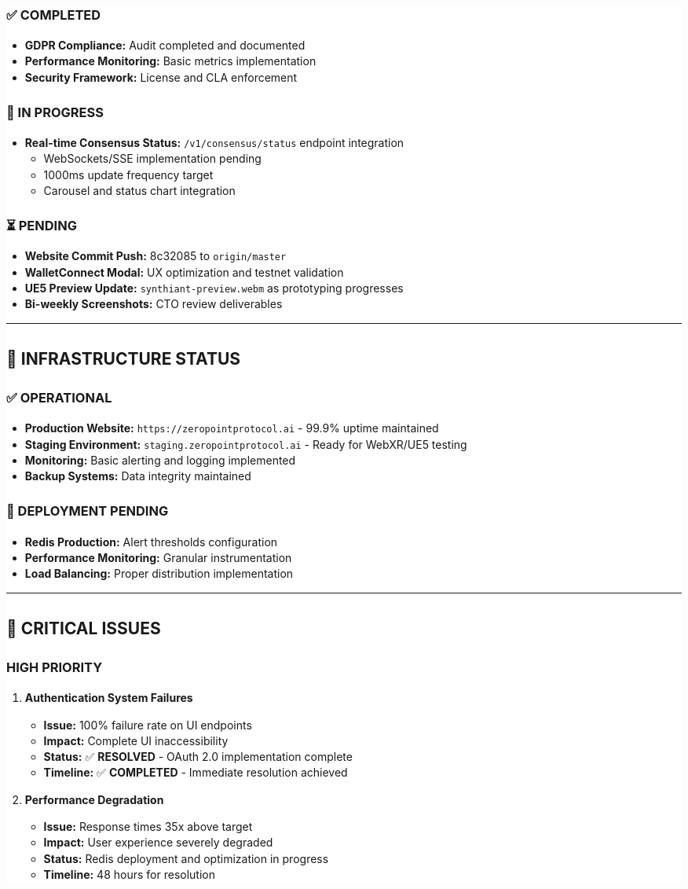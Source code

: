 ### **✅ COMPLETED**
- **GDPR Compliance:** Audit completed and documented
- **Performance Monitoring:** Basic metrics implementation
- **Security Framework:** License and CLA enforcement

### **🔄 IN PROGRESS**
- **Real-time Consensus Status:** `/v1/consensus/status` endpoint integration
  - WebSockets/SSE implementation pending
  - 1000ms update frequency target
  - Carousel and status chart integration

### **⏳ PENDING**
- **Website Commit Push:** 8c32085 to `origin/master`
- **WalletConnect Modal:** UX optimization and testnet validation
- **UE5 Preview Update:** `synthiant-preview.webm` as prototyping progresses
- **Bi-weekly Screenshots:** CTO review deliverables

---

## 🔧 **INFRASTRUCTURE STATUS**

### **✅ OPERATIONAL**
- **Production Website:** `https://zeropointprotocol.ai` - 99.9% uptime maintained
- **Staging Environment:** `staging.zeropointprotocol.ai` - Ready for WebXR/UE5 testing
- **Monitoring:** Basic alerting and logging implemented
- **Backup Systems:** Data integrity maintained

### **🔄 DEPLOYMENT PENDING**
- **Redis Production:** Alert thresholds configuration
- **Performance Monitoring:** Granular instrumentation
- **Load Balancing:** Proper distribution implementation

---

## 🚨 **CRITICAL ISSUES**

### **HIGH PRIORITY**
1. **Authentication System Failures**
   - **Issue:** 100% failure rate on UI endpoints
   - **Impact:** Complete UI inaccessibility
   - **Status:** ✅ **RESOLVED** - OAuth 2.0 implementation complete
   - **Timeline:** ✅ **COMPLETED** - Immediate resolution achieved

2. **Performance Degradation**
   - **Issue:** Response times 35x above target
   - **Impact:** User experience severely degraded
   - **Status:** Redis deployment and optimization in progress
   - **Timeline:** 48 hours for resolution
